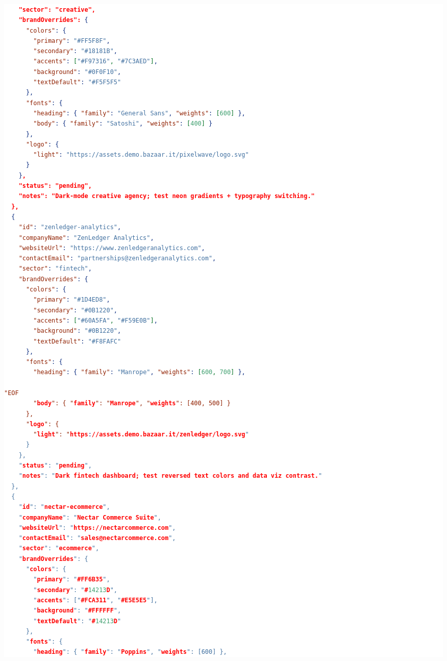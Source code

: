 ```json
    "sector": "creative",
    "brandOverrides": {
      "colors": {
        "primary": "#FF5F8F",
        "secondary": "#18181B",
        "accents": ["#F97316", "#7C3AED"],
        "background": "#0F0F10",
        "textDefault": "#F5F5F5"
      },
      "fonts": {
        "heading": { "family": "General Sans", "weights": [600] },
        "body": { "family": "Satoshi", "weights": [400] }
      },
      "logo": {
        "light": "https://assets.demo.bazaar.it/pixelwave/logo.svg"
      }
    },
    "status": "pending",
    "notes": "Dark-mode creative agency; test neon gradients + typography switching."
  },
  {
    "id": "zenledger-analytics",
    "companyName": "ZenLedger Analytics",
    "websiteUrl": "https://www.zenledgeranalytics.com",
    "contactEmail": "partnerships@zenledgeranalytics.com",
    "sector": "fintech",
    "brandOverrides": {
      "colors": {
        "primary": "#1D4ED8",
        "secondary": "#0B1220",
        "accents": ["#60A5FA", "#F59E0B"],
        "background": "#0B1220",
        "textDefault": "#F8FAFC"
      },
      "fonts": {
        "heading": { "family": "Manrope", "weights": [600, 700] },
        
"EOF
        "body": { "family": "Manrope", "weights": [400, 500] }
      },
      "logo": {
        "light": "https://assets.demo.bazaar.it/zenledger/logo.svg"
      }
    },
    "status": "pending",
    "notes": "Dark fintech dashboard; test reversed text colors and data viz contrast."
  },
  {
    "id": "nectar-ecommerce",
    "companyName": "Nectar Commerce Suite",
    "websiteUrl": "https://nectarcommerce.com",
    "contactEmail": "sales@nectarcommerce.com",
    "sector": "ecommerce",
    "brandOverrides": {
      "colors": {
        "primary": "#FF6B35",
        "secondary": "#14213D",
        "accents": ["#FCA311", "#E5E5E5"],
        "background": "#FFFFFF",
        "textDefault": "#14213D"
      },
      "fonts": {
        "heading": { "family": "Poppins", "weights": [600] },
```